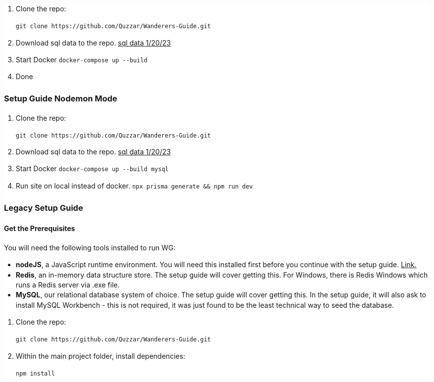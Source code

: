 1. Clone the repo:

   ```
   git clone https://github.com/Quzzar/Wanderers-Guide.git
   ```

2. Download sql data to the repo. [sql data 1/20/23](https://drive.google.com/file/d/1mh3W1CKmnuuLso30gG8y9-f0PQrrqg0N/view)

3. Start Docker
   `docker-compose up --build`

4. Done

### Setup Guide Nodemon Mode

1. Clone the repo:

   ```
   git clone https://github.com/Quzzar/Wanderers-Guide.git
   ```

2. Download sql data to the repo. [sql data 1/20/23](https://drive.google.com/file/d/1mh3W1CKmnuuLso30gG8y9-f0PQrrqg0N/view)

3. Start Docker
   `docker-compose up --build mysql`

4. Run site on local instead of docker.
   `npx prisma generate && npm run dev`

### Legacy Setup Guide

#### Get the Prerequisites

You will need the following tools installed to run WG:

- **nodeJS**, a JavaScript runtime environment.
  You will need this installed first before you continue with the setup guide. [Link.](https://nodejs.org/en/)
- **Redis**, an in-memory data structure store.
  The setup guide will cover getting this. For Windows, there is Redis Windows which runs a Redis server via .exe file.
- **MySQL**, our relational database system of choice.
  The setup guide will cover getting this. In the setup guide, it will also ask to install MySQL Workbench - this is not required, it was just found to be the least technical way to seed the database.

1. Clone the repo:

   ```
   git clone https://github.com/Quzzar/Wanderers-Guide.git
   ```

2. Within the main project folder, install dependencies:

   ```
   npm install
   ```
